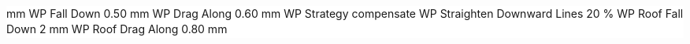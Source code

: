 <td class="off">mm</td>

</tr>

<tr class="disabled">

<td class="off" style="width:50%;padding-left:25">WP Fall Down</td>

<td class="off valueCol">0.50</td>

<td class="off">mm</td>

</tr>

<tr class="disabled">

<td class="off" style="width:50%;padding-left:25">WP Drag Along</td>

<td class="off valueCol">0.60</td>

<td class="off">mm</td>

</tr>

<tr class="disabled">

<td class="off" style="width:50%;padding-left:25">WP Strategy</td>

<td class="off valueCol">compensate</td>

<td class="off"></td>

</tr>

<tr class="disabled">

<td class="off" style="width:50%;padding-left:25">WP Straighten Downward Lines</td>

<td class="off valueCol">20</td>

<td class="off">%</td>

</tr>

<tr class="disabled">

<td class="off" style="width:50%;padding-left:25">WP Roof Fall Down</td>

<td class="off valueCol">2</td>

<td class="off">mm</td>

</tr>

<tr class="disabled">

<td class="off" style="width:50%;padding-left:25">WP Roof Drag Along</td>

<td class="off valueCol">0.80</td>

<td class="off">mm</td>

</tr>

<tr class="disabled">
